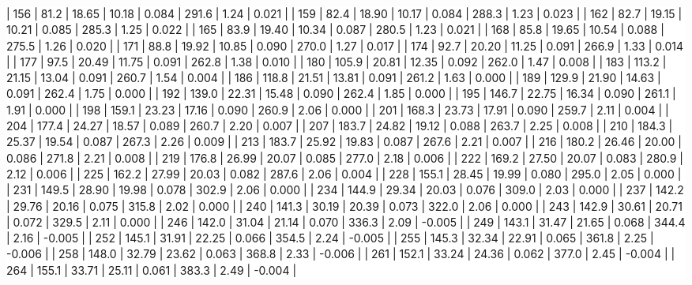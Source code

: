 | 156  | 81.2    | 18.65   | 10.18   | 0.084   | 291.6   | 1.24    | 0.021   |
| 159  | 82.4    | 18.90   | 10.17   | 0.084   | 288.3   | 1.23    | 0.023   |
| 162  | 82.7    | 19.15   | 10.21   | 0.085   | 285.3   | 1.25    | 0.022   |
| 165  | 83.9    | 19.40   | 10.34   | 0.087   | 280.5   | 1.23    | 0.021   |
| 168  | 85.8    | 19.65   | 10.54   | 0.088   | 275.5   | 1.26    | 0.020   |
| 171  | 88.8    | 19.92   | 10.85   | 0.090   | 270.0   | 1.27    | 0.017   |
| 174  | 92.7    | 20.20   | 11.25   | 0.091   | 266.9   | 1.33    | 0.014   |
| 177  | 97.5    | 20.49   | 11.75   | 0.091   | 262.8   | 1.38    | 0.010   |
| 180  | 105.9   | 20.81   | 12.35   | 0.092   | 262.0   | 1.47    | 0.008   |
| 183  | 113.2   | 21.15   | 13.04   | 0.091   | 260.7   | 1.54    | 0.004   |
| 186  | 118.8   | 21.51   | 13.81   | 0.091   | 261.2   | 1.63    | 0.000   |
| 189  | 129.9   | 21.90   | 14.63   | 0.091   | 262.4   | 1.75    | 0.000   |
| 192  | 139.0   | 22.31   | 15.48   | 0.090   | 262.4   | 1.85    | 0.000   |
| 195  | 146.7   | 22.75   | 16.34   | 0.090   | 261.1   | 1.91    | 0.000   |
| 198  | 159.1   | 23.23   | 17.16   | 0.090   | 260.9   | 2.06    | 0.000   |
| 201  | 168.3   | 23.73   | 17.91   | 0.090   | 259.7   | 2.11    | 0.004   |
| 204  | 177.4   | 24.27   | 18.57   | 0.089   | 260.7   | 2.20    | 0.007   |
| 207  | 183.7   | 24.82   | 19.12   | 0.088   | 263.7   | 2.25    | 0.008   |
| 210  | 184.3   | 25.37   | 19.54   | 0.087   | 267.3   | 2.26    | 0.009   |
| 213  | 183.7   | 25.92   | 19.83   | 0.087   | 267.6   | 2.21    | 0.007   |
| 216  | 180.2   | 26.46   | 20.00   | 0.086   | 271.8   | 2.21    | 0.008   |
| 219  | 176.8   | 26.99   | 20.07   | 0.085   | 277.0   | 2.18    | 0.006   |
| 222  | 169.2   | 27.50   | 20.07   | 0.083   | 280.9   | 2.12    | 0.006   |
| 225  | 162.2   | 27.99   | 20.03   | 0.082   | 287.6   | 2.06    | 0.004   |
| 228  | 155.1   | 28.45   | 19.99   | 0.080   | 295.0   | 2.05    | 0.000   |
| 231  | 149.5   | 28.90   | 19.98   | 0.078   | 302.9   | 2.06    | 0.000   |
| 234  | 144.9   | 29.34   | 20.03   | 0.076   | 309.0   | 2.03    | 0.000   |
| 237  | 142.2   | 29.76   | 20.16   | 0.075   | 315.8   | 2.02    | 0.000   |
| 240  | 141.3   | 30.19   | 20.39   | 0.073   | 322.0   | 2.06    | 0.000   |
| 243  | 142.9   | 30.61   | 20.71   | 0.072   | 329.5   | 2.11    | 0.000   |
| 246  | 142.0   | 31.04   | 21.14   | 0.070   | 336.3   | 2.09    | -0.005  |
| 249  | 143.1   | 31.47   | 21.65   | 0.068   | 344.4   | 2.16    | -0.005  |
| 252  | 145.1   | 31.91   | 22.25   | 0.066   | 354.5   | 2.24    | -0.005  |
| 255  | 145.3   | 32.34   | 22.91   | 0.065   | 361.8   | 2.25    | -0.006  |
| 258  | 148.0   | 32.79   | 23.62   | 0.063   | 368.8   | 2.33    | -0.006  |
| 261  | 152.1   | 33.24   | 24.36   | 0.062   | 377.0   | 2.45    | -0.004  |
| 264  | 155.1   | 33.71   | 25.11   | 0.061   | 383.3   | 2.49    | -0.004  |